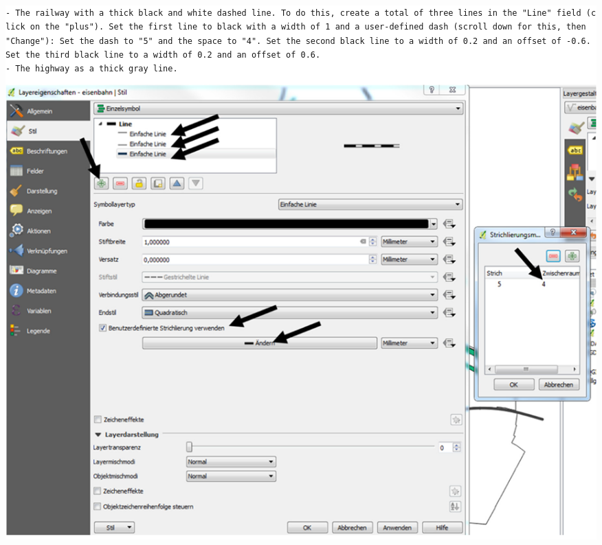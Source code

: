     - The railway with a thick black and white dashed line. To do this, create a total of three lines in the "Line" field (click on the "plus"). Set the first line to black with a width of 1 and a user-defined dash (scroll down for this, then "Change"): Set the dash to "5" and the space to "4". Set the second black line to a width of 0.2 and an offset of -0.6. Set the third black line to a width of 0.2 and an offset of 0.6.
    - The highway as a thick gray line.

![Alt text](image-15.png)